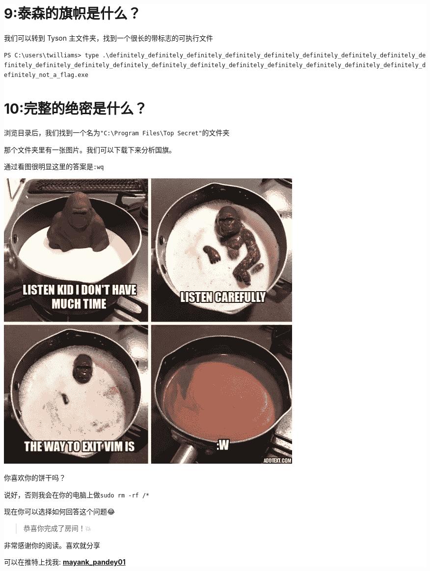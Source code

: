 # 9:泰森的旗帜是什么？

我们可以转到 Tyson 主文件夹，找到一个很长的带标志的可执行文件

```
PS C:\users\twilliams> type .\definitely_definitely_definitely_definitely_definitely_definitely_definitely_definitely_definitely_definitely_definitely_definitely_definitely_definitely_definitely_definitely_definitely_definitely_definitely_definitely_not_a_flag.exe
```

# 10:完整的绝密是什么？

浏览目录后，我们找到一个名为`"C:\Program Files\Top Secret"`的文件夹

那个文件夹里有一张图片。我们可以下载下来分析国旗。

通过看图很明显这里的答案是`:wq`

![](img/154634537ddb8833b35647ba66f60862.png)

你喜欢你的饼干吗？

说好，否则我会在你的电脑上做`sudo rm -rf /*`

现在你可以选择如何回答这个问题😂

> 恭喜你完成了房间！💥

非常感谢你的阅读。喜欢就分享

可以在推特上找我: [**mayank_pandey01**](https://twitter.com/mayank_pandey01)